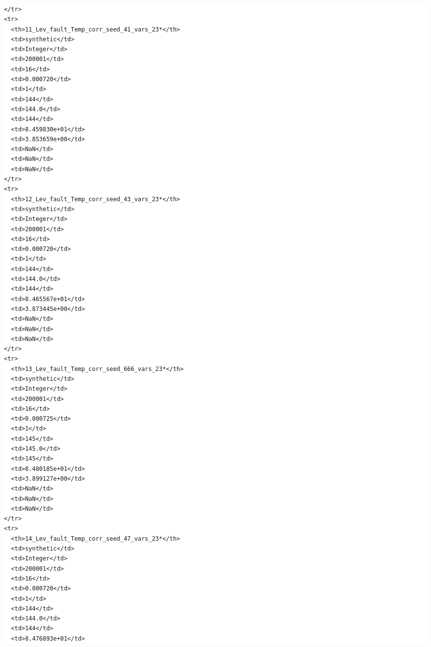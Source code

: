     </tr>
    <tr>
      <th>11_Lev_fault_Temp_corr_seed_41_vars_23*</th>
      <td>synthetic</td>
      <td>Integer</td>
      <td>200001</td>
      <td>16</td>
      <td>0.000720</td>
      <td>1</td>
      <td>144</td>
      <td>144.0</td>
      <td>144</td>
      <td>8.459830e+01</td>
      <td>3.853659e+00</td>
      <td>NaN</td>
      <td>NaN</td>
      <td>NaN</td>
    </tr>
    <tr>
      <th>12_Lev_fault_Temp_corr_seed_43_vars_23*</th>
      <td>synthetic</td>
      <td>Integer</td>
      <td>200001</td>
      <td>16</td>
      <td>0.000720</td>
      <td>1</td>
      <td>144</td>
      <td>144.0</td>
      <td>144</td>
      <td>8.465567e+01</td>
      <td>3.873445e+00</td>
      <td>NaN</td>
      <td>NaN</td>
      <td>NaN</td>
    </tr>
    <tr>
      <th>13_Lev_fault_Temp_corr_seed_666_vars_23*</th>
      <td>synthetic</td>
      <td>Integer</td>
      <td>200001</td>
      <td>16</td>
      <td>0.000725</td>
      <td>1</td>
      <td>145</td>
      <td>145.0</td>
      <td>145</td>
      <td>8.480185e+01</td>
      <td>3.899127e+00</td>
      <td>NaN</td>
      <td>NaN</td>
      <td>NaN</td>
    </tr>
    <tr>
      <th>14_Lev_fault_Temp_corr_seed_47_vars_23*</th>
      <td>synthetic</td>
      <td>Integer</td>
      <td>200001</td>
      <td>16</td>
      <td>0.000720</td>
      <td>1</td>
      <td>144</td>
      <td>144.0</td>
      <td>144</td>
      <td>8.476893e+01</td>